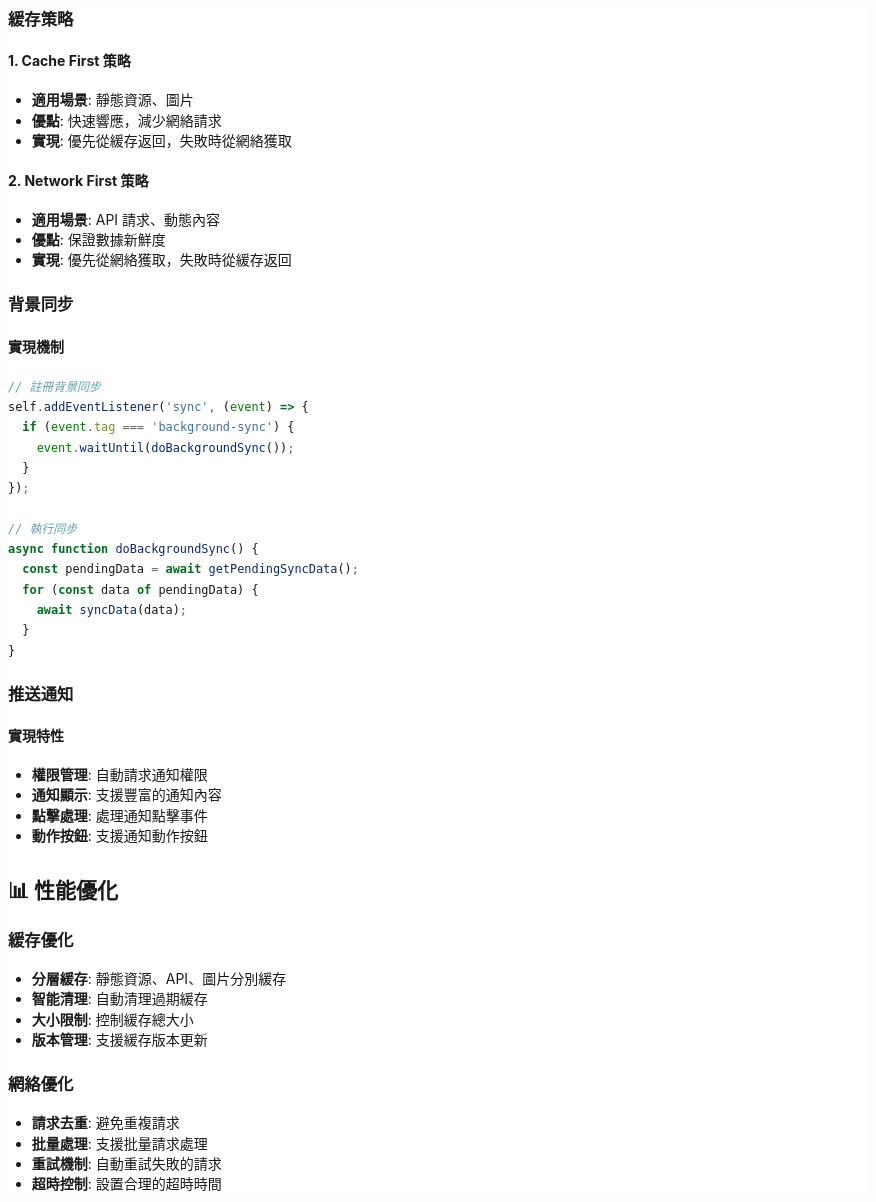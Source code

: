 ### 緩存策略

#### 1. Cache First 策略
- **適用場景**: 靜態資源、圖片
- **優點**: 快速響應，減少網絡請求
- **實現**: 優先從緩存返回，失敗時從網絡獲取

#### 2. Network First 策略
- **適用場景**: API 請求、動態內容
- **優點**: 保證數據新鮮度
- **實現**: 優先從網絡獲取，失敗時從緩存返回

### 背景同步

#### 實現機制
```javascript
// 註冊背景同步
self.addEventListener('sync', (event) => {
  if (event.tag === 'background-sync') {
    event.waitUntil(doBackgroundSync());
  }
});

// 執行同步
async function doBackgroundSync() {
  const pendingData = await getPendingSyncData();
  for (const data of pendingData) {
    await syncData(data);
  }
}
```

### 推送通知

#### 實現特性
- **權限管理**: 自動請求通知權限
- **通知顯示**: 支援豐富的通知內容
- **點擊處理**: 處理通知點擊事件
- **動作按鈕**: 支援通知動作按鈕

## 📊 性能優化

### 緩存優化
- **分層緩存**: 靜態資源、API、圖片分別緩存
- **智能清理**: 自動清理過期緩存
- **大小限制**: 控制緩存總大小
- **版本管理**: 支援緩存版本更新

### 網絡優化
- **請求去重**: 避免重複請求
- **批量處理**: 支援批量請求處理
- **重試機制**: 自動重試失敗的請求
- **超時控制**: 設置合理的超時時間
